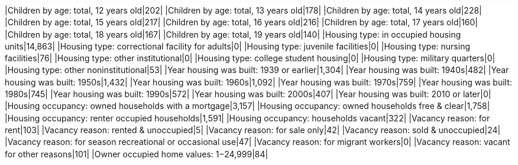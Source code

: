 |Children by age: total, 12 years old|202|
|Children by age: total, 13 years old|178|
|Children by age: total, 14 years old|228|
|Children by age: total, 15 years old|217|
|Children by age: total, 16 years old|216|
|Children by age: total, 17 years old|160|
|Children by age: total, 18 years old|167|
|Children by age: total, 19 years old|140|
|Housing type: in occupied housing units|14,863|
|Housing type: correctional facility for adults|0|
|Housing type: juvenile facilities|0|
|Housing type: nursing facilities|76|
|Housing type: other institutional|0|
|Housing type: college student housing|0|
|Housing type: military quarters|0|
|Housing type: other noninstitutional|53|
|Year housing was built: 1939 or earlier|1,304|
|Year housing was built: 1940s|482|
|Year housing was built: 1950s|1,432|
|Year housing was built: 1960s|1,092|
|Year housing was built: 1970s|759|
|Year housing was built: 1980s|745|
|Year housing was built: 1990s|572|
|Year housing was built: 2000s|407|
|Year housing was built: 2010 or later|0|
|Housing occupancy: owned households with a mortgage|3,157|
|Housing occupancy: owned households free & clear|1,758|
|Housing occupancy: renter occupied households|1,591|
|Housing occupancy: households vacant|322|
|Vacancy reason: for rent|103|
|Vacancy reason: rented & unoccupied|5|
|Vacancy reason: for sale only|42|
|Vacancy reason: sold & unoccupied|24|
|Vacancy reason: for season recreational or occasional use|47|
|Vacancy reason: for migrant workers|0|
|Vacancy reason: vacant for other reasons|101|
|Owner occupied home values: $1-$24,999|84|